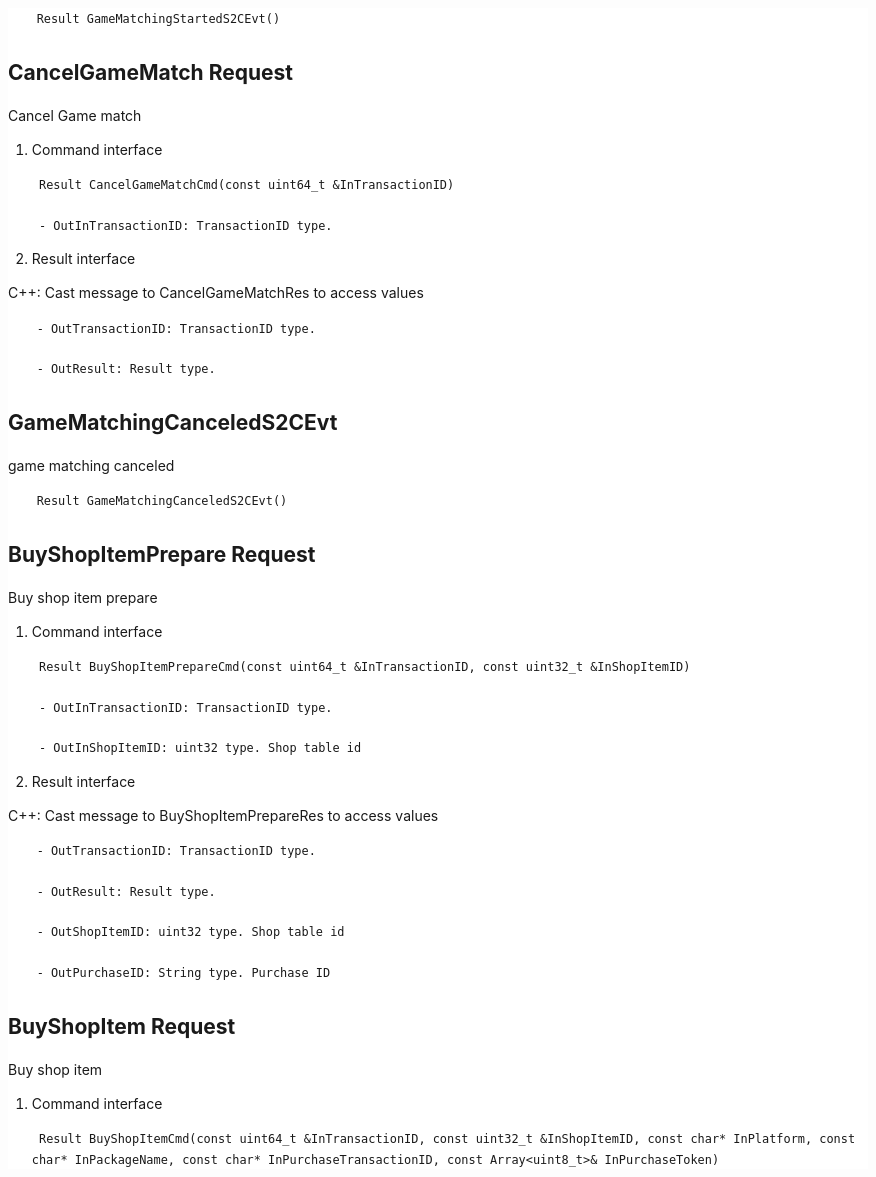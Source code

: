         Result GameMatchingStartedS2CEvt()


## CancelGameMatch Request
Cancel Game match

1. Command interface

        Result CancelGameMatchCmd(const uint64_t &InTransactionID)

		- OutInTransactionID: TransactionID type. 

2. Result interface

C++: Cast message to CancelGameMatchRes to access values


		- OutTransactionID: TransactionID type. 

		- OutResult: Result type. 


## GameMatchingCanceledS2CEvt
game matching canceled

        Result GameMatchingCanceledS2CEvt()


## BuyShopItemPrepare Request
Buy shop item prepare

1. Command interface

        Result BuyShopItemPrepareCmd(const uint64_t &InTransactionID, const uint32_t &InShopItemID)

		- OutInTransactionID: TransactionID type. 

		- OutInShopItemID: uint32 type. Shop table id

2. Result interface

C++: Cast message to BuyShopItemPrepareRes to access values


		- OutTransactionID: TransactionID type. 

		- OutResult: Result type. 

		- OutShopItemID: uint32 type. Shop table id

		- OutPurchaseID: String type. Purchase ID


## BuyShopItem Request
Buy shop item

1. Command interface

        Result BuyShopItemCmd(const uint64_t &InTransactionID, const uint32_t &InShopItemID, const char* InPlatform, const char* InPackageName, const char* InPurchaseTransactionID, const Array<uint8_t>& InPurchaseToken)
